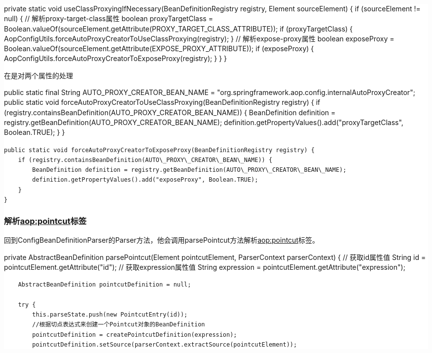 private static void useClassProxyingIfNecessary(BeanDefinitionRegistry registry, Element sourceElement) {
		if (sourceElement != null) {
			 // 解析proxy-target-class属性
			boolean proxyTargetClass = Boolean.valueOf(sourceElement.getAttribute(PROXY\_TARGET\_CLASS_ATTRIBUTE));
			if (proxyTargetClass) {
				AopConfigUtils.forceAutoProxyCreatorToUseClassProxying(registry);
			}
			// 解析expose-proxy属性
			boolean exposeProxy = Boolean.valueOf(sourceElement.getAttribute(EXPOSE\_PROXY\_ATTRIBUTE));
			if (exposeProxy) {
				AopConfigUtils.forceAutoProxyCreatorToExposeProxy(registry);
			}
		}
	}

在是对两个属性的处理

public static final String AUTO\_PROXY\_CREATOR\_BEAN\_NAME =
			"org.springframework.aop.config.internalAutoProxyCreator";
public static void forceAutoProxyCreatorToUseClassProxying(BeanDefinitionRegistry registry) {
		if (registry.containsBeanDefinition(AUTO\_PROXY\_CREATOR\_BEAN\_NAME)) {
			BeanDefinition definition = registry.getBeanDefinition(AUTO\_PROXY\_CREATOR\_BEAN\_NAME);
			definition.getPropertyValues().add("proxyTargetClass", Boolean.TRUE);
		}
	}

	public static void forceAutoProxyCreatorToExposeProxy(BeanDefinitionRegistry registry) {
		if (registry.containsBeanDefinition(AUTO\_PROXY\_CREATOR\_BEAN\_NAME)) {
			BeanDefinition definition = registry.getBeanDefinition(AUTO\_PROXY\_CREATOR\_BEAN\_NAME);
			definition.getPropertyValues().add("exposeProxy", Boolean.TRUE);
		}
	}

### **解析<aop:pointcut>标签**

回到ConfigBeanDefinitionParser的Parser方法，他会调用parsePointcut方法解析<aop:pointcut>标签。

private AbstractBeanDefinition parsePointcut(Element pointcutElement, ParserContext parserContext) {
        // 获取id属性值
        String id = pointcutElement.getAttribute("id");
        // 获取expression属性值
        String expression = pointcutElement.getAttribute("expression");

        AbstractBeanDefinition pointcutDefinition = null;

        try {
            this.parseState.push(new PointcutEntry(id));
            //根据切点表达式来创建一个Pointcut对象的BeanDefinition
            pointcutDefinition = createPointcutDefinition(expression);
            pointcutDefinition.setSource(parserContext.extractSource(pointcutElement));
